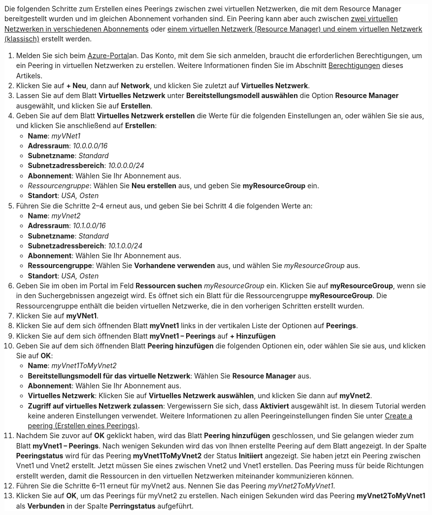 Die folgenden Schritte zum Erstellen eines Peerings zwischen zwei virtuellen Netzwerken, die mit dem Resource Manager bereitgestellt wurden und im gleichen Abonnement vorhanden sind. Ein Peering kann aber auch zwischen [zwei virtuellen Netzwerken in verschiedenen Abonnements](#different-subscriptions) oder [einem virtuellen Netzwerk (Resource Manager) und einem virtuellen Netzwerk (klassisch)](#different-models) erstellt werden. 

1. Melden Sie sich beim [Azure-Portal](https://portal.azure.com)an. Das Konto, mit dem Sie sich anmelden, braucht die erforderlichen Berechtigungen, um ein Peering in virtuellen Netzwerken zu erstellen. Weitere Informationen finden Sie im Abschnitt [Berechtigungen](#permissions) dieses Artikels.
2. Klicken Sie auf **+ Neu**, dann auf **Network**, und klicken Sie zuletzt auf **Virtuelles Netzwerk**.
3. Lassen Sie auf dem Blatt **Virtuelles Netzwerk** unter **Bereitstellungsmodell auswählen** die Option **Resource Manager** ausgewählt, und klicken Sie auf **Erstellen**.
4. Geben Sie auf dem Blatt **Virtuelles Netzwerk erstellen** die Werte für die folgenden Einstellungen an, oder wählen Sie sie aus, und klicken Sie anschließend auf **Erstellen**:
    - **Name**: *myVNet1*
    - **Adressraum**: *10.0.0.0/16*
    - **Subnetzname**: *Standard*
    - **Subnetzadressbereich**: *10.0.0.0/24*
    - **Abonnement**: Wählen Sie Ihr Abonnement aus.
    - *Ressourcengruppe*: Wählen Sie **Neu erstellen** aus, und geben Sie **myResourceGroup** ein.
    - **Standort**: *USA, Osten*
5. Führen Sie die Schritte 2–4 erneut aus, und geben Sie bei Schritt 4 die folgenden Werte an:
    - **Name**: *myVnet2*
    - **Adressraum**: *10.1.0.0/16*
    - **Subnetzname**: *Standard*
    - **Subnetzadressbereich**: *10.1.0.0/24*
    - **Abonnement**: Wählen Sie Ihr Abonnement aus.
    - **Ressourcengruppe**: Wählen Sie **Vorhandene verwenden** aus, und wählen Sie *myResourceGroup* aus.
    - **Standort**: *USA, Osten*
6. Geben Sie im oben im Portal im Feld **Ressourcen suchen** *myResourceGroup* ein. Klicken Sie auf **myResourceGroup**, wenn sie in den Suchergebnissen angezeigt wird. Es öffnet sich ein Blatt für die Ressourcengruppe **myResourceGroup**. Die Ressourcengruppe enthält die beiden virtuellen Netzwerke, die in den vorherigen Schritten erstellt wurden.
7. Klicken Sie auf **myVNet1**.
8. Klicken Sie auf dem sich öffnenden Blatt **myVnet1** links in der vertikalen Liste der Optionen auf **Peerings**.
9. Klicken Sie auf dem sich öffnenden Blatt **myVnet1 – Peerings** auf **+ Hinzufügen**
10. Geben Sie auf dem sich öffnenden Blatt **Peering hinzufügen** die folgenden Optionen ein, oder wählen Sie sie aus, und klicken Sie auf **OK**:
     - **Name**: *myVnet1ToMyVnet2*
     - **Bereitstellungsmodell für das virtuelle Netzwerk**: Wählen Sie **Resource Manager** aus. 
     - **Abonnement**: Wählen Sie Ihr Abonnement aus.
     - **Virtuelles Netzwerk**: Klicken Sie auf **Virtuelles Netzwerk auswählen**, und klicken Sie dann auf **myVnet2**.
     - **Zugriff auf virtuelles Netzwerk zulassen**: Vergewissern Sie sich, dass **Aktiviert** ausgewählt ist.
    In diesem Tutorial werden keine anderen Einstellungen verwendet. Weitere Informationen zu allen Peeringeinstellungen finden Sie unter [Create a peering (Erstellen eines Peerings)](virtual-network-manage-peering.md#create-peering).
11. Nachdem Sie zuvor auf **OK** geklickt haben, wird das Blatt **Peering hinzufügen** geschlossen, und Sie gelangen wieder zum Blatt **myVnet1 – Peerings**. Nach wenigen Sekunden wird das von Ihnen erstellte Peering auf dem Blatt angezeigt. In der Spalte **Peeringstatus** wird für das Peering **myVnet1ToMyVnet2** der Status **Initiiert** angezeigt. Sie haben jetzt ein Peering zwischen Vnet1 und Vnet2 erstellt. Jetzt müssen Sie eines zwischen Vnet2 und Vnet1 erstellen. Das Peering muss für beide Richtungen erstellt werden, damit die Ressourcen in den virtuellen Netzwerken miteinander kommunizieren können.
12. Führen Sie die Schritte 6–11 erneut für myVnet2 aus.  Nennen Sie das Peering *myVnet2ToMyVnet1*.
13. Klicken Sie auf **OK**, um das Peerings für myVnet2 zu erstellen. Nach einigen Sekunden wird das Peering **myVnet2ToMyVnet1** als **Verbunden** in der Spalte **Perringstatus** aufgeführt.